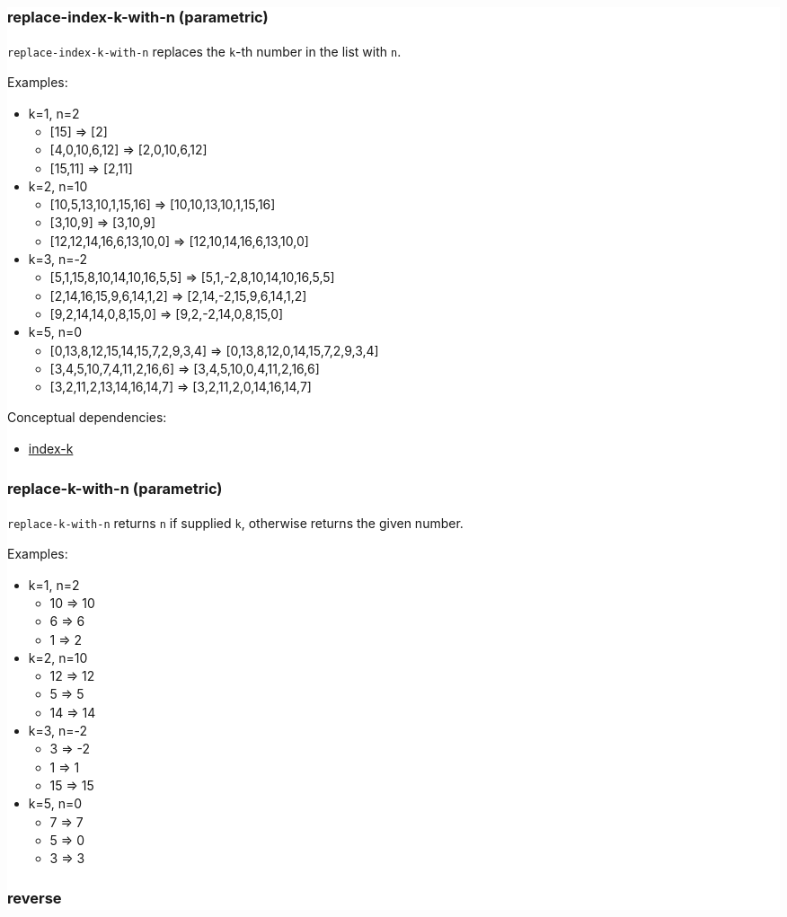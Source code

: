


### replace-index-k-with-n (parametric)

`replace-index-k-with-n` replaces the `k`-th number in the list with `n`.

Examples:
- k=1, n=2
  - [15] => [2]
  - [4,0,10,6,12] => [2,0,10,6,12]
  - [15,11] => [2,11]
- k=2, n=10
  - [10,5,13,10,1,15,16] => [10,10,13,10,1,15,16]
  - [3,10,9] => [3,10,9]
  - [12,12,14,16,6,13,10,0] => [12,10,14,16,6,13,10,0]
- k=3, n=-2
  - [5,1,15,8,10,14,10,16,5,5] => [5,1,-2,8,10,14,10,16,5,5]
  - [2,14,16,15,9,6,14,1,2] => [2,14,-2,15,9,6,14,1,2]
  - [9,2,14,14,0,8,15,0] => [9,2,-2,14,0,8,15,0]
- k=5, n=0
  - [0,13,8,12,15,14,15,7,2,9,3,4] => [0,13,8,12,0,14,15,7,2,9,3,4]
  - [3,4,5,10,7,4,11,2,16,6] => [3,4,5,10,0,4,11,2,16,6]
  - [3,2,11,2,13,14,16,14,7] => [3,2,11,2,0,14,16,14,7]


Conceptual dependencies:
- [index-k](#index-k-parametric)

### replace-k-with-n (parametric)

`replace-k-with-n` returns `n` if supplied `k`, otherwise returns the given number.

Examples:
- k=1, n=2
  - 10 => 10
  - 6 => 6
  - 1 => 2
- k=2, n=10
  - 12 => 12
  - 5 => 5
  - 14 => 14
- k=3, n=-2
  - 3 => -2
  - 1 => 1
  - 15 => 15
- k=5, n=0
  - 7 => 7
  - 5 => 0
  - 3 => 3




### reverse
